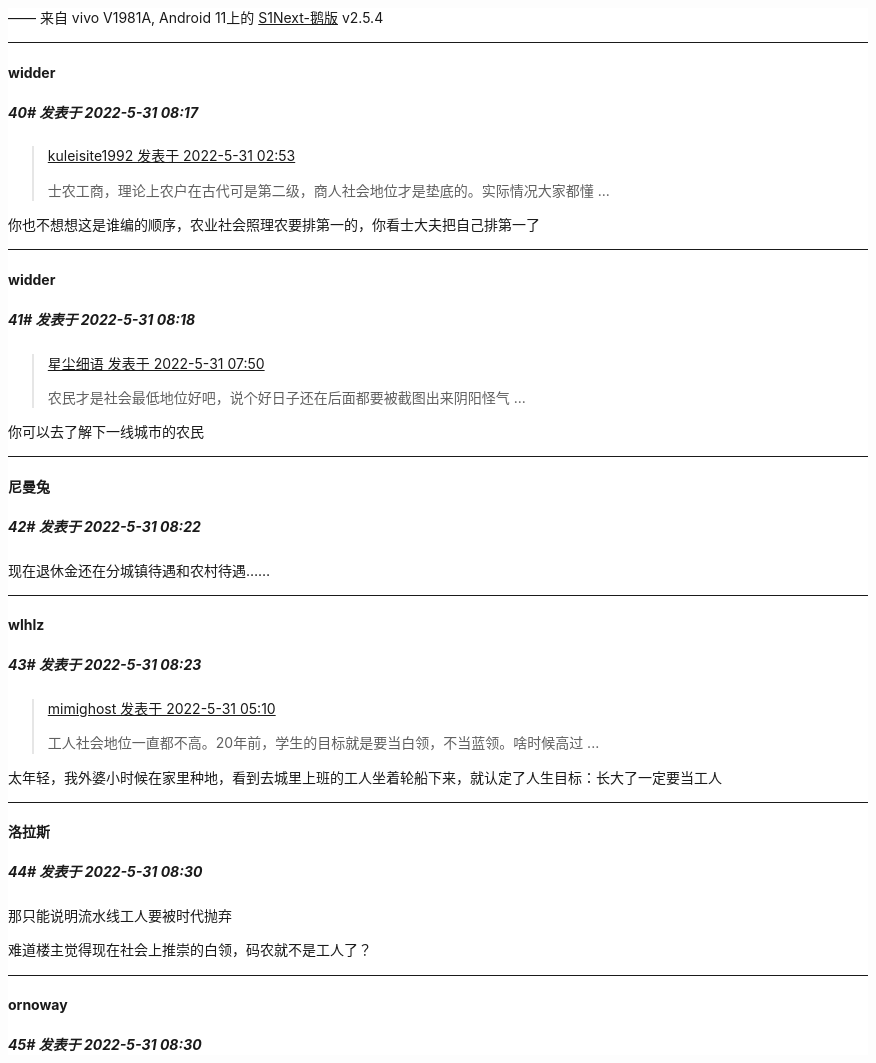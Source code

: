 —— 来自 vivo V1981A, Android 11上的 [S1Next-鹅版](https://github.com/ykrank/S1-Next/releases) v2.5.4

*****

####  widder  
##### 40#       发表于 2022-5-31 08:17

<blockquote><a href="httphttps://bbs.saraba1st.com/2b/forum.php?mod=redirect&amp;goto=findpost&amp;pid=56061819&amp;ptid=2072370" target="_blank">kuleisite1992 发表于 2022-5-31 02:53</a>

士农工商，理论上农户在古代可是第二级，商人社会地位才是垫底的。实际情况大家都懂 ...</blockquote>
你也不想想这是谁编的顺序，农业社会照理农要排第一的，你看士大夫把自己排第一了

*****

####  widder  
##### 41#       发表于 2022-5-31 08:18

<blockquote><a href="httphttps://bbs.saraba1st.com/2b/forum.php?mod=redirect&amp;goto=findpost&amp;pid=56062272&amp;ptid=2072370" target="_blank">星尘细语 发表于 2022-5-31 07:50</a>

农民才是社会最低地位好吧，说个好日子还在后面都要被截图出来阴阳怪气 ...</blockquote>
你可以去了解下一线城市的农民

*****

####  尼曼兔  
##### 42#       发表于 2022-5-31 08:22

现在退休金还在分城镇待遇和农村待遇……

*****

####  wlhlz  
##### 43#       发表于 2022-5-31 08:23

<blockquote><a href="httphttps://bbs.saraba1st.com/2b/forum.php?mod=redirect&amp;goto=findpost&amp;pid=56061992&amp;ptid=2072370" target="_blank">mimighost 发表于 2022-5-31 05:10</a>

工人社会地位一直都不高。20年前，学生的目标就是要当白领，不当蓝领。啥时候高过 ...</blockquote>
太年轻，我外婆小时候在家里种地，看到去城里上班的工人坐着轮船下来，就认定了人生目标：长大了一定要当工人

*****

####  洛拉斯  
##### 44#       发表于 2022-5-31 08:30

那只能说明流水线工人要被时代抛弃

难道楼主觉得现在社会上推崇的白领，码农就不是工人了？

*****

####  ornoway  
##### 45#       发表于 2022-5-31 08:30
